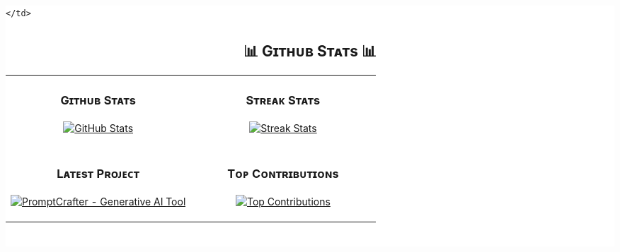     </td>
  </tr>
</table>





<h2 align="center">📊 Gɪᴛʜᴜʙ Sᴛᴀᴛs 📊</h2>

<table width="100%">
  <tr>
    <td width="50%">
      <h3 align="center"><strong>Gɪᴛʜᴜʙ Sᴛᴀᴛs</strong></h3>
      <p align="center">
        <a href="https://github.com/Tahajibjakir">
          <img align="center" src="https://github-readme-stats.vercel.app/api?username=Tahajibjakir&count_private=true&show_icons=true&theme=nightowl&bg_color=0,000000,441350&title_color=c56a90&text_color=ffffff&rank_icon=github&hide=prs,issues,contribs" alt="GitHub Stats" />
        </a>
      </p>
    </td>
    <td width="50%">
      <h3 align="center"><strong>Sᴛʀᴇᴀᴋ Sᴛᴀᴛs</strong></h3>
      <p align="center">
        <a href="https://github.com/Tahajibjakir">
          <img align="center" src="https://streak-stats.demolab.com?user=Tahajibjakir&theme=nightowl&background=0,000000,441350&fire=ffeb95&ring=ffeb95&sideNums=ffffff&sideLabels=ffffff&dates=c56a90&currStreakNum=ffffff" alt="Streak Stats" />
        </a>
      </p>
    </td>
  </tr>
  <tr>
    <td width="50%">
     <h3 align="center"><strong>Lᴀᴛᴇsᴛ Pʀᴏᴊᴇᴄᴛ</strong></h3>
      <p align="center">
        <a href="https://github.com/Tahajibjakir/PromptCrafter_A-Streamlit-Powered-Few-Shot-Generative-AI-for-Social-Content-Generation">
          <img align="center" width="470" src="https://github-readme-stats.vercel.app/api/pin/?username=Tahajibjakir&repo=PromptCrafter_A-Streamlit-Powered-Few-Shot-Generative-AI-for-Social-Content-Generation&theme=nightowl&show_owner=true&bg_color=0,000000,441350&title_color=c56a90&text_color=ffffff" alt="PromptCrafter - Generative AI Tool" />
      </a>
    </p>
</td>
    <td width="50%">
      <h3 align="center"><strong>Tᴏᴘ Cᴏɴᴛʀɪʙᴜᴛɪᴏɴs</strong></h3>
      <p align="center">
        <a href="https://github.com/Tahajibjakir">
          <img align="center" src="https://github-contributor-stats.vercel.app/api?username=Tahajibjakir&limit=2&theme=nightowl&show_owner=true&combine_all_yearly_contributions=false&bg_color=0,000000,441350&title_color=c56a90&text_color=ffffff" alt="Top Contributions" />
        </a>
      </p>
    </td>
  </tr>
</table>
<br />

